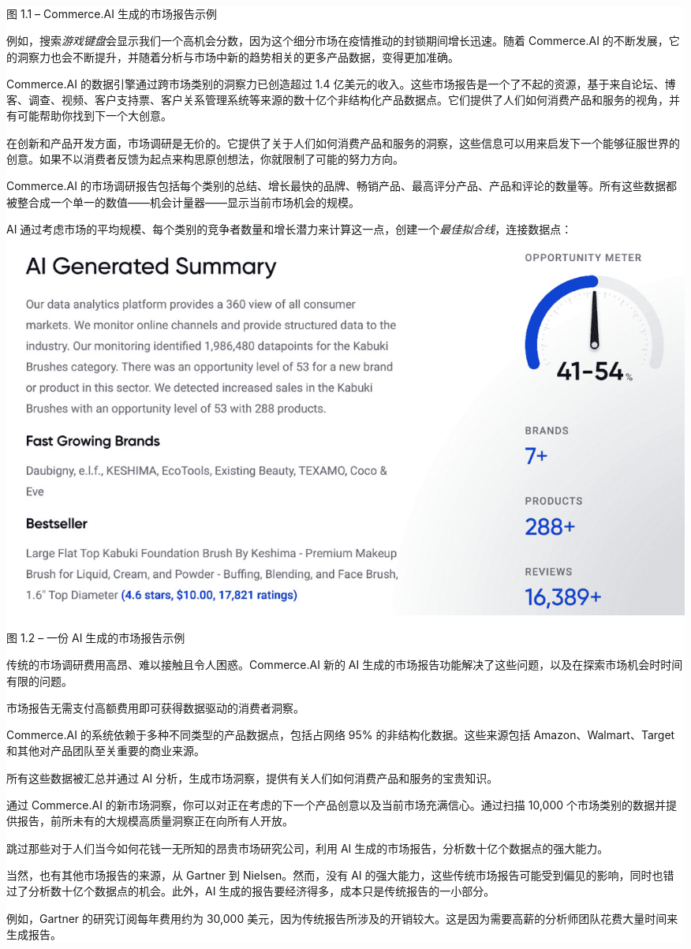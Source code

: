 图 1.1 – Commerce.AI 生成的市场报告示例

例如，搜索*游戏键盘*会显示我们一个高机会分数，因为这个细分市场在疫情推动的封锁期间增长迅速。随着 Commerce.AI 的不断发展，它的洞察力也会不断提升，并随着分析与市场中新的趋势相关的更多产品数据，变得更加准确。

Commerce.AI 的数据引擎通过跨市场类别的洞察力已创造超过 1.4 亿美元的收入。这些市场报告是一个了不起的资源，基于来自论坛、博客、调查、视频、客户支持票、客户关系管理系统等来源的数十亿个非结构化产品数据点。它们提供了人们如何消费产品和服务的视角，并有可能帮助你找到下一个大创意。

在创新和产品开发方面，市场调研是无价的。它提供了关于人们如何消费产品和服务的洞察，这些信息可以用来启发下一个能够征服世界的创意。如果不以消费者反馈为起点来构思原创想法，你就限制了可能的努力方向。

Commerce.AI 的市场调研报告包括每个类别的总结、增长最快的品牌、畅销产品、最高评分产品、产品和评论的数量等。所有这些数据都被整合成一个单一的数值——机会计量器——显示当前市场机会的规模。

AI 通过考虑市场的平均规模、每个类别的竞争者数量和增长潜力来计算这一点，创建一个*最佳拟合线*，连接数据点：

![图 1.2 – 一份 AI 生成的市场报告示例](img/Figure_1.2_B17967.jpg)

图 1.2 – 一份 AI 生成的市场报告示例

传统的市场调研费用高昂、难以接触且令人困惑。Commerce.AI 新的 AI 生成的市场报告功能解决了这些问题，以及在探索市场机会时时间有限的问题。

市场报告无需支付高额费用即可获得数据驱动的消费者洞察。

Commerce.AI 的系统依赖于多种不同类型的产品数据点，包括占网络 95% 的非结构化数据。这些来源包括 Amazon、Walmart、Target 和其他对产品团队至关重要的商业来源。

所有这些数据被汇总并通过 AI 分析，生成市场洞察，提供有关人们如何消费产品和服务的宝贵知识。

通过 Commerce.AI 的新市场洞察，你可以对正在考虑的下一个产品创意以及当前市场充满信心。通过扫描 10,000 个市场类别的数据并提供报告，前所未有的大规模高质量洞察正在向所有人开放。

跳过那些对于人们当今如何花钱一无所知的昂贵市场研究公司，利用 AI 生成的市场报告，分析数十亿个数据点的强大能力。

当然，也有其他市场报告的来源，从 Gartner 到 Nielsen。然而，没有 AI 的强大能力，这些传统市场报告可能受到偏见的影响，同时也错过了分析数十亿个数据点的机会。此外，AI 生成的报告要经济得多，成本只是传统报告的一小部分。

例如，Gartner 的研究订阅每年费用约为 30,000 美元，因为传统报告所涉及的开销较大。这是因为需要高薪的分析师团队花费大量时间来生成报告。

